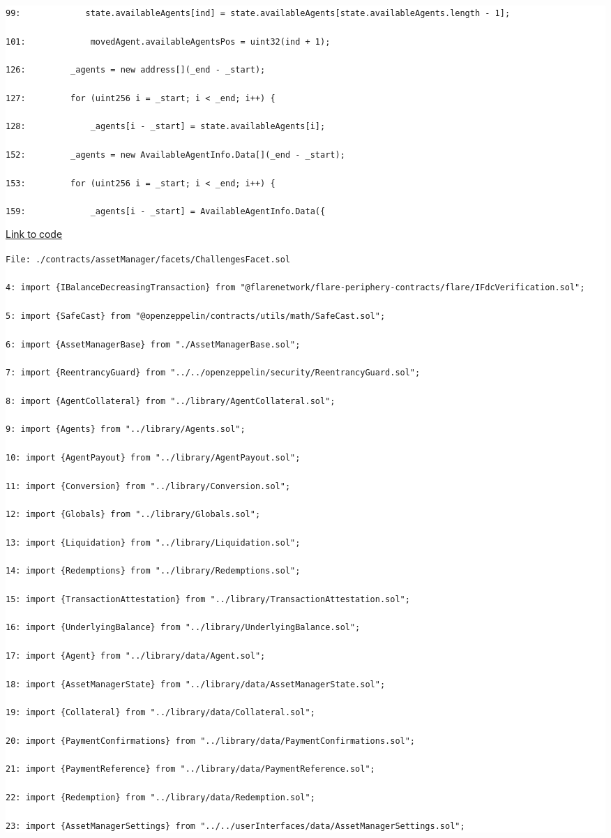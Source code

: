 ```solidity
99:             state.availableAgents[ind] = state.availableAgents[state.availableAgents.length - 1];

101:             movedAgent.availableAgentsPos = uint32(ind + 1);

126:         _agents = new address[](_end - _start);

127:         for (uint256 i = _start; i < _end; i++) {

128:             _agents[i - _start] = state.availableAgents[i];

152:         _agents = new AvailableAgentInfo.Data[](_end - _start);

153:         for (uint256 i = _start; i < _end; i++) {

159:             _agents[i - _start] = AvailableAgentInfo.Data({

```
[Link to code](https://github.com/code-423n4/2025-08-flare/blob/main/./contracts/assetManager/facets/AvailableAgentsFacet.sol)

```solidity
File: ./contracts/assetManager/facets/ChallengesFacet.sol

4: import {IBalanceDecreasingTransaction} from "@flarenetwork/flare-periphery-contracts/flare/IFdcVerification.sol";

5: import {SafeCast} from "@openzeppelin/contracts/utils/math/SafeCast.sol";

6: import {AssetManagerBase} from "./AssetManagerBase.sol";

7: import {ReentrancyGuard} from "../../openzeppelin/security/ReentrancyGuard.sol";

8: import {AgentCollateral} from "../library/AgentCollateral.sol";

9: import {Agents} from "../library/Agents.sol";

10: import {AgentPayout} from "../library/AgentPayout.sol";

11: import {Conversion} from "../library/Conversion.sol";

12: import {Globals} from "../library/Globals.sol";

13: import {Liquidation} from "../library/Liquidation.sol";

14: import {Redemptions} from "../library/Redemptions.sol";

15: import {TransactionAttestation} from "../library/TransactionAttestation.sol";

16: import {UnderlyingBalance} from "../library/UnderlyingBalance.sol";

17: import {Agent} from "../library/data/Agent.sol";

18: import {AssetManagerState} from "../library/data/AssetManagerState.sol";

19: import {Collateral} from "../library/data/Collateral.sol";

20: import {PaymentConfirmations} from "../library/data/PaymentConfirmations.sol";

21: import {PaymentReference} from "../library/data/PaymentReference.sol";

22: import {Redemption} from "../library/data/Redemption.sol";

23: import {AssetManagerSettings} from "../../userInterfaces/data/AssetManagerSettings.sol";
```